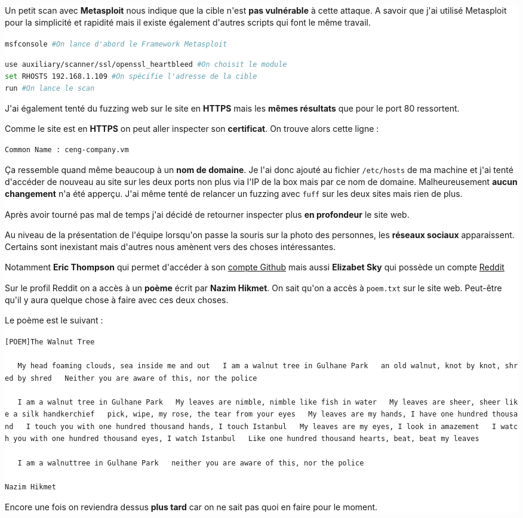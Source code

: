 Un petit scan avec **Metasploit** nous indique que la cible n'est **pas vulnérable** à cette attaque. A savoir que j'ai utilisé Metasploit pour la simplicité et rapidité mais il existe également d'autres scripts qui font le même travail.

```bash
msfconsole #On lance d'abord le Framework Metasploit
```

```bash
use auxiliary/scanner/ssl/openssl_heartbleed #On choisit le module
set RHOSTS 192.168.1.109 #On spécifie l'adresse de la cible
run #On lance le scan
```

J'ai également tenté du fuzzing web sur le site en **HTTPS** mais les **mêmes résultats** que pour le port 80 ressortent.

Comme le site est en **HTTPS** on peut aller inspecter son **certificat**. On trouve alors cette ligne :

```
Common Name : ceng-company.vm
```

Ça ressemble quand même beaucoup à un **nom de domaine**. Je l'ai donc ajouté au fichier ``/etc/hosts`` de ma machine et j'ai tenté d'accéder de nouveau au site sur les deux ports non plus via l'IP de la box mais par ce nom de domaine. Malheureusement **aucun changement** n'a été apperçu. J'ai même tenté de relancer un fuzzing avec ``fuff`` sur les deux sites mais rien de plus.


Après avoir tourné pas mal de temps j'ai décidé de retourner inspecter plus **en profondeur** le site web.

Au niveau de la présentation de l'équipe lorsqu'on passe la souris sur la photo des personnes, les **réseaux sociaux** apparaissent. Certains sont inexistant mais d'autres nous amènent vers des choses intéressantes.

Notamment **Eric Thompson** qui permet d'accéder à son [compte Github](https://github.com/arslanblcn/PHP-OOP) mais aussi **Elizabet Sky** qui possède un compte [Reddit](https://www.reddit.com/user/ElizabethSky_)


Sur le profil Reddit on a accès à un **poème** écrit par **Nazim Hikmet**. On sait qu'on a accès à ``poem.txt`` sur le site web. Peut-être qu'il y aura quelque chose à faire avec ces deux choses.

Le poème est le suivant :

```
[POEM]The Walnut Tree

   My head foaming clouds, sea inside me and out   I am a walnut tree in Gulhane Park   an old walnut, knot by knot, shred by shred   Neither you are aware of this, nor the police

   I am a walnut tree in Gulhane Park   My leaves are nimble, nimble like fish in water   My leaves are sheer, sheer like a silk handkerchief   pick, wipe, my rose, the tear from your eyes   My leaves are my hands, I have one hundred thousand   I touch you with one hundred thousand hands, I touch Istanbul   My leaves are my eyes, I look in amazement   I watch you with one hundred thousand eyes, I watch Istanbul   Like one hundred thousand hearts, beat, beat my leaves

   I am a walnuttree in Gulhane Park   neither you are aware of this, nor the police

Nazim Hikmet
```
Encore une fois on reviendra dessus **plus tard** car on ne sait pas quoi en faire pour le moment.

